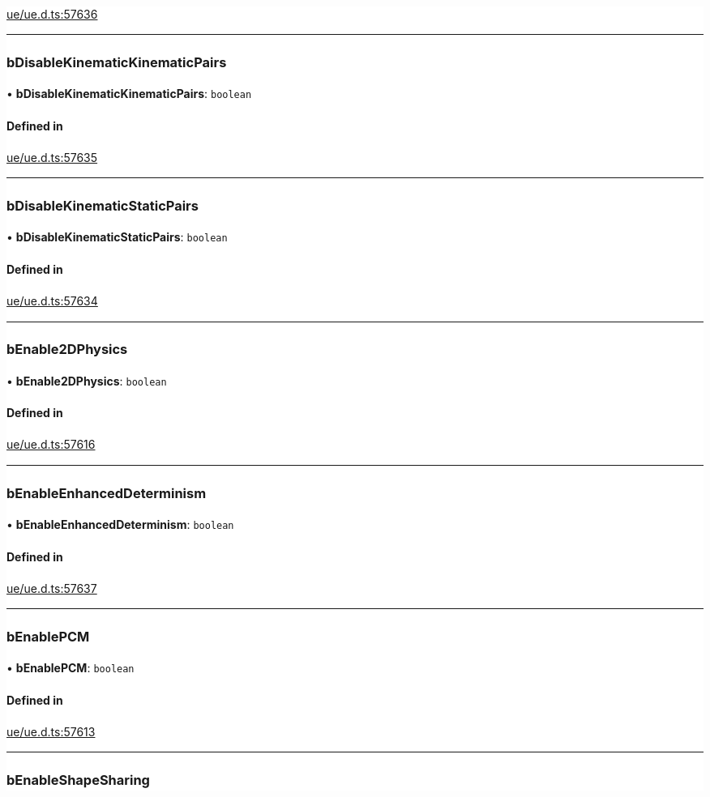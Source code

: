 [ue/ue.d.ts:57636](https://github.com/YugMetaverse/yug_typings/blob/b7d9b19/ue/ue.d.ts#L57636)

___

### bDisableKinematicKinematicPairs

• **bDisableKinematicKinematicPairs**: `boolean`

#### Defined in

[ue/ue.d.ts:57635](https://github.com/YugMetaverse/yug_typings/blob/b7d9b19/ue/ue.d.ts#L57635)

___

### bDisableKinematicStaticPairs

• **bDisableKinematicStaticPairs**: `boolean`

#### Defined in

[ue/ue.d.ts:57634](https://github.com/YugMetaverse/yug_typings/blob/b7d9b19/ue/ue.d.ts#L57634)

___

### bEnable2DPhysics

• **bEnable2DPhysics**: `boolean`

#### Defined in

[ue/ue.d.ts:57616](https://github.com/YugMetaverse/yug_typings/blob/b7d9b19/ue/ue.d.ts#L57616)

___

### bEnableEnhancedDeterminism

• **bEnableEnhancedDeterminism**: `boolean`

#### Defined in

[ue/ue.d.ts:57637](https://github.com/YugMetaverse/yug_typings/blob/b7d9b19/ue/ue.d.ts#L57637)

___

### bEnablePCM

• **bEnablePCM**: `boolean`

#### Defined in

[ue/ue.d.ts:57613](https://github.com/YugMetaverse/yug_typings/blob/b7d9b19/ue/ue.d.ts#L57613)

___

### bEnableShapeSharing
